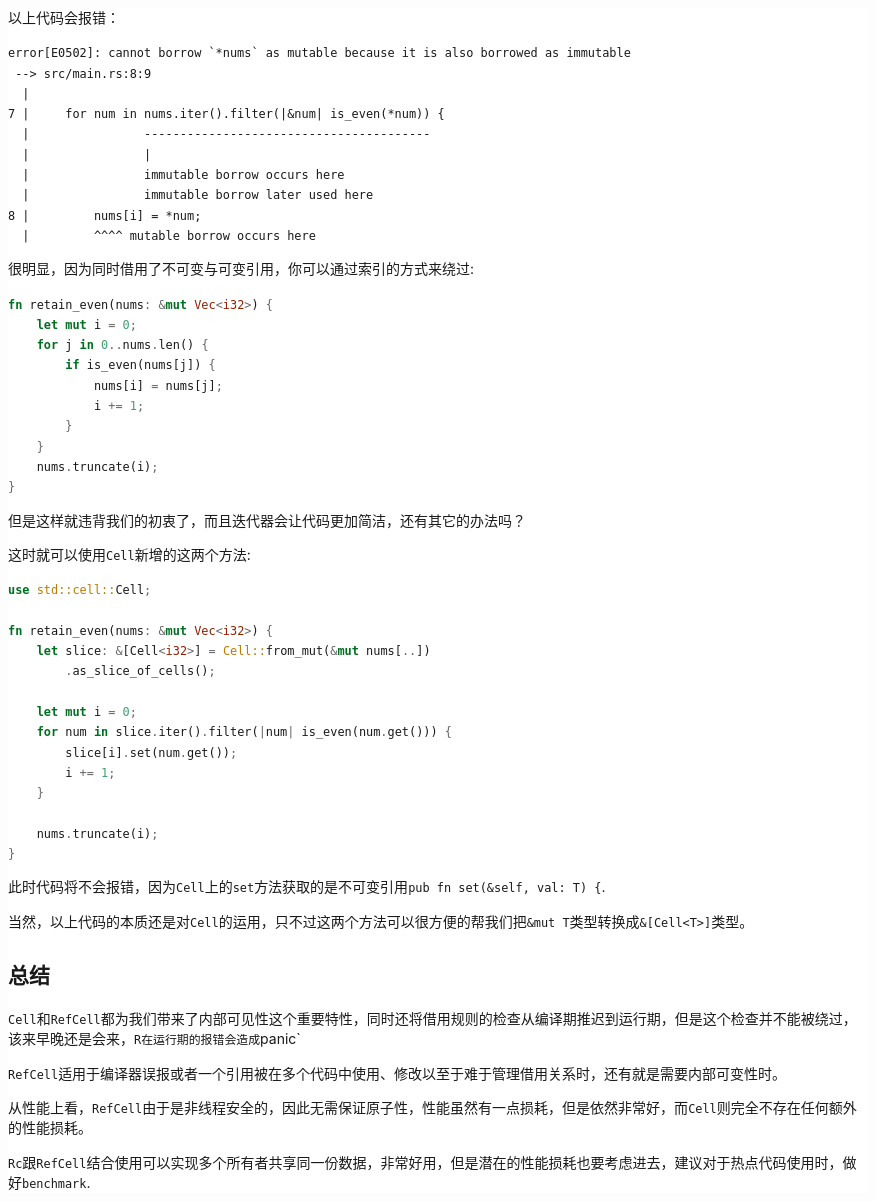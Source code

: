 ```rust
```
以上代码会报错：
```console
error[E0502]: cannot borrow `*nums` as mutable because it is also borrowed as immutable
 --> src/main.rs:8:9
  |
7 |     for num in nums.iter().filter(|&num| is_even(*num)) {
  |                ----------------------------------------
  |                |
  |                immutable borrow occurs here
  |                immutable borrow later used here
8 |         nums[i] = *num;
  |         ^^^^ mutable borrow occurs here
```

很明显，因为同时借用了不可变与可变引用，你可以通过索引的方式来绕过:
```rust
fn retain_even(nums: &mut Vec<i32>) {
    let mut i = 0;
    for j in 0..nums.len() {
        if is_even(nums[j]) {
            nums[i] = nums[j];
            i += 1;
        }
    }
    nums.truncate(i);
}
```

但是这样就违背我们的初衷了，而且迭代器会让代码更加简洁，还有其它的办法吗？

这时就可以使用`Cell`新增的这两个方法:
```rust
use std::cell::Cell;

fn retain_even(nums: &mut Vec<i32>) {
    let slice: &[Cell<i32>] = Cell::from_mut(&mut nums[..])
        .as_slice_of_cells();

    let mut i = 0;
    for num in slice.iter().filter(|num| is_even(num.get())) {
        slice[i].set(num.get());
        i += 1;
    }

    nums.truncate(i);
}
```

此时代码将不会报错，因为`Cell`上的`set`方法获取的是不可变引用`pub fn set(&self, val: T) {`.

当然，以上代码的本质还是对`Cell`的运用，只不过这两个方法可以很方便的帮我们把`&mut T`类型转换成`&[Cell<T>]`类型。


## 总结
`Cell`和`RefCell`都为我们带来了内部可见性这个重要特性，同时还将借用规则的检查从编译期推迟到运行期，但是这个检查并不能被绕过，该来早晚还是会来，`R在运行期的报错会造成`panic`

`RefCell`适用于编译器误报或者一个引用被在多个代码中使用、修改以至于难于管理借用关系时，还有就是需要内部可变性时。

从性能上看，`RefCell`由于是非线程安全的，因此无需保证原子性，性能虽然有一点损耗，但是依然非常好，而`Cell`则完全不存在任何额外的性能损耗。

`Rc`跟`RefCell`结合使用可以实现多个所有者共享同一份数据，非常好用，但是潜在的性能损耗也要考虑进去，建议对于热点代码使用时，做好`benchmark`.

